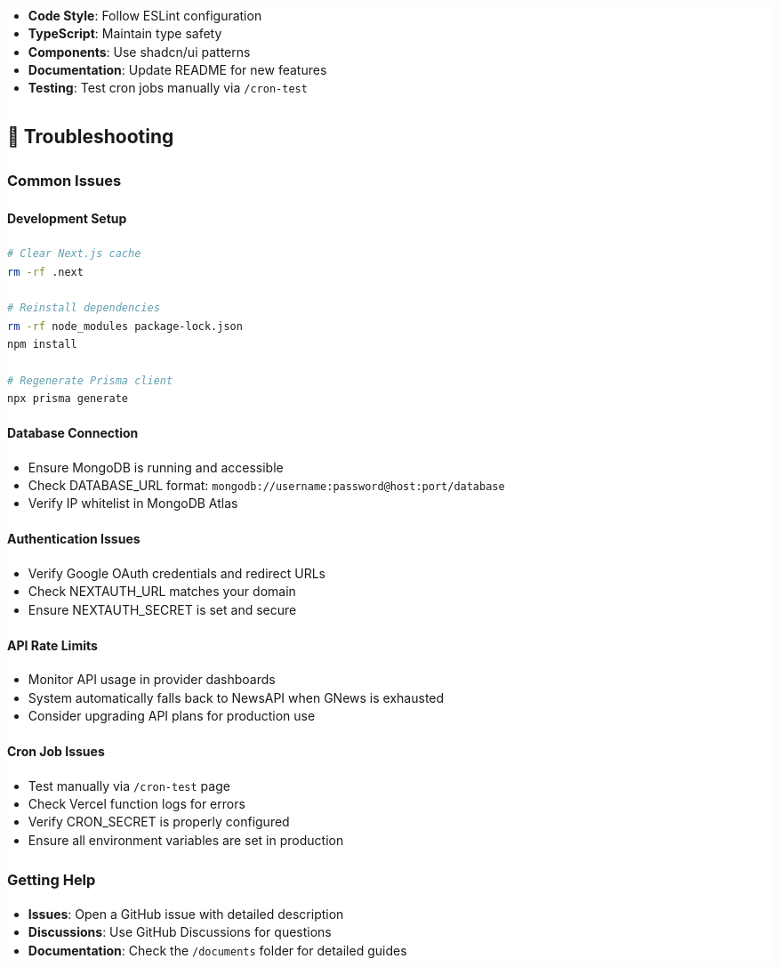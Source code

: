 - **Code Style**: Follow ESLint configuration
- **TypeScript**: Maintain type safety
- **Components**: Use shadcn/ui patterns
- **Documentation**: Update README for new features
- **Testing**: Test cron jobs manually via `/cron-test`

## 🐛 Troubleshooting

### Common Issues

#### Development Setup

```bash
# Clear Next.js cache
rm -rf .next

# Reinstall dependencies
rm -rf node_modules package-lock.json
npm install

# Regenerate Prisma client
npx prisma generate
```

#### Database Connection

- Ensure MongoDB is running and accessible
- Check DATABASE_URL format: `mongodb://username:password@host:port/database`
- Verify IP whitelist in MongoDB Atlas

#### Authentication Issues

- Verify Google OAuth credentials and redirect URLs
- Check NEXTAUTH_URL matches your domain
- Ensure NEXTAUTH_SECRET is set and secure

#### API Rate Limits

- Monitor API usage in provider dashboards
- System automatically falls back to NewsAPI when GNews is exhausted
- Consider upgrading API plans for production use

#### Cron Job Issues

- Test manually via `/cron-test` page
- Check Vercel function logs for errors
- Verify CRON_SECRET is properly configured
- Ensure all environment variables are set in production

### Getting Help

- **Issues**: Open a GitHub issue with detailed description
- **Discussions**: Use GitHub Discussions for questions
- **Documentation**: Check the `/documents` folder for detailed guides

